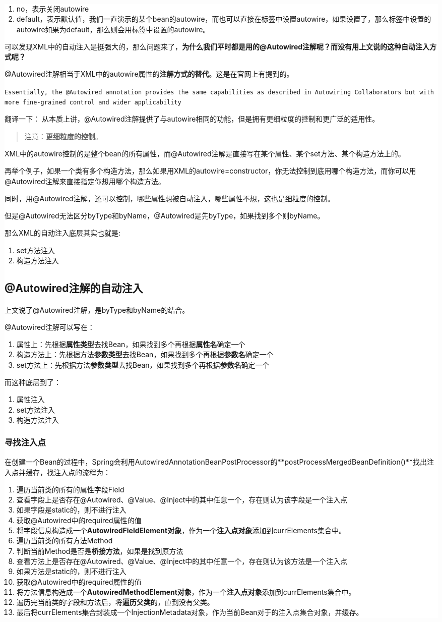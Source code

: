 1. no，表示关闭autowire
2. default，表示默认值，我们一直演示的某个bean的autowire，而也可以直接在<beans>标签中设置autowire，如果设置了，那么<bean>标签中设置的autowire如果为default，那么则会用<beans>标签中设置的autowire。

可以发现XML中的自动注入是挺强大的，那么问题来了，**为什么我们平时都是用的@Autowired注解呢？而没有用上文说的这种自动注入方式呢？**

@Autowired注解相当于XML中的autowire属性的**注解方式的替代**。这是在官网上有提到的。

```sh
Essentially, the @Autowired annotation provides the same capabilities as described in Autowiring Collaborators but with more fine-grained control and wider applicability
```

翻译一下：
从本质上讲，@Autowired注解提供了与autowire相同的功能，但是拥有更细粒度的控制和更广泛的适用性。

> 注意：**更细粒度的控制**。

XML中的autowire控制的是整个bean的所有属性，而@Autowired注解是直接写在某个属性、某个set方法、某个构造方法上的。

再举个例子，如果一个类有多个构造方法，那么如果用XML的autowire=constructor，你无法控制到底用哪个构造方法，而你可以用@Autowired注解来直接指定你想用哪个构造方法。

同时，用@Autowired注解，还可以控制，哪些属性想被自动注入，哪些属性不想，这也是细粒度的控制。

但是@Autowired无法区分byType和byName，@Autowired是先byType，如果找到多个则byName。

那么XML的自动注入底层其实也就是:

1. set方法注入
2. 构造方法注入



## @Autowired注解的自动注入

上文说了@Autowired注解，是byType和byName的结合。

@Autowired注解可以写在：

1. 属性上：先根据**属性类型**去找Bean，如果找到多个再根据**属性名**确定一个
2. 构造方法上：先根据方法**参数类型**去找Bean，如果找到多个再根据**参数名**确定一个
3. set方法上：先根据方法**参数类型**去找Bean，如果找到多个再根据**参数名**确定一个

而这种底层到了：

1. 属性注入
2. set方法注入
3. 构造方法注入

### 寻找注入点

在创建一个Bean的过程中，Spring会利用AutowiredAnnotationBeanPostProcessor的**postProcessMergedBeanDefinition()**找出注入点并缓存，找注入点的流程为：

1. 遍历当前类的所有的属性字段Field
2. 查看字段上是否存在@Autowired、@Value、@Inject中的其中任意一个，存在则认为该字段是一个注入点
3. 如果字段是static的，则不进行注入
4. 获取@Autowired中的required属性的值
5. 将字段信息构造成一个**AutowiredFieldElement对象**，作为一个**注入点对象**添加到currElements集合中。
6. 遍历当前类的所有方法Method
7. 判断当前Method是否是**桥接方法**，如果是找到原方法
8. 查看方法上是否存在@Autowired、@Value、@Inject中的其中任意一个，存在则认为该方法是一个注入点
9. 如果方法是static的，则不进行注入
10. 获取@Autowired中的required属性的值
11. 将方法信息构造成一个**AutowiredMethodElement对象**，作为一个**注入点对象**添加到currElements集合中。
12. 遍历完当前类的字段和方法后，将**遍历父类**的，直到没有父类。
13. 最后将currElements集合封装成一个InjectionMetadata对象，作为当前Bean对于的注入点集合对象，并缓存。
